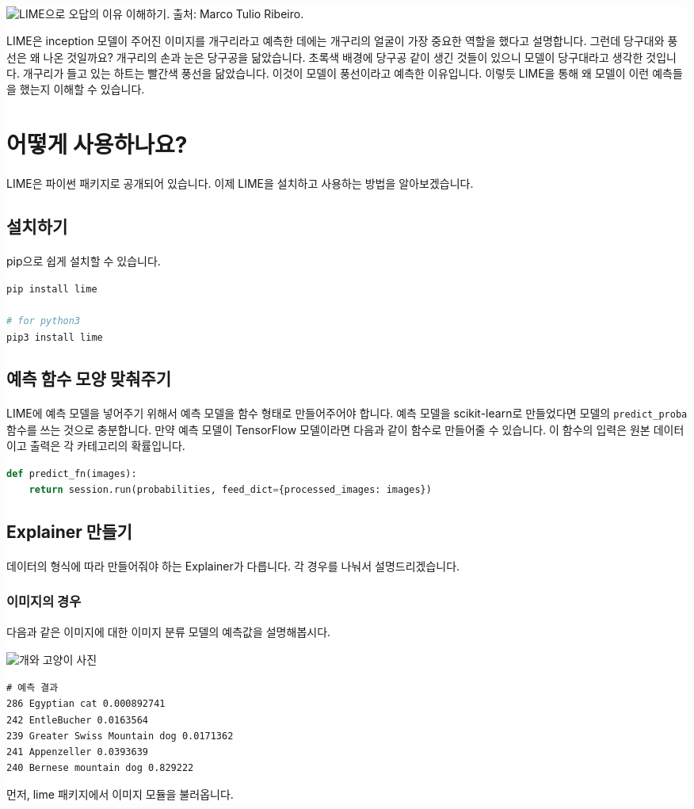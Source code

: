 ![LIME으로 오답의 이유 이해하기. 출처: Marco Tulio Ribeiro.](https://d3ansictanv2wj.cloudfront.net/Figure-6-c8db425eefec7cff5a3cf035a40d8841.jpg)

LIME은 inception 모델이 주어진 이미지를 개구리라고 예측한 데에는 개구리의 얼굴이 가장 중요한 역할을 했다고 설명합니다. 그런데 당구대와 풍선은 왜 나온 것일까요? 개구리의 손과 눈은 당구공을 닮았습니다. 초록색 배경에 당구공 같이 생긴 것들이 있으니 모델이 당구대라고 생각한 것입니다. 개구리가 들고 있는 하트는 빨간색 풍선을 닮았습니다. 이것이 모델이 풍선이라고 예측한 이유입니다. 이렇듯 LIME을 통해 왜 모델이 이런 예측들을 했는지 이해할 수 있습니다.

# 어떻게 사용하나요?

LIME은 파이썬 패키지로 공개되어 있습니다. 이제 LIME을 설치하고 사용하는 방법을 알아보겠습니다.

## 설치하기

pip으로 쉽게 설치할 수 있습니다. 

```python
pip install lime

# for python3
pip3 install lime
```

## 예측 함수 모양 맞춰주기

LIME에 예측 모델을 넣어주기 위해서 예측 모델을 함수 형태로 만들어주어야 합니다. 예측 모델을 scikit-learn로 만들었다면 모델의 `predict_proba` 함수를 쓰는 것으로 충분합니다. 만약 예측 모델이 TensorFlow 모델이라면 다음과 같이 함수로 만들어줄 수 있습니다. 이 함수의 입력은 원본 데이터이고 출력은 각 카테고리의 확률입니다.

```python
def predict_fn(images):
	return session.run(probabilities, feed_dict={processed_images: images})
```

## Explainer 만들기

데이터의 형식에 따라 만들어줘야 하는 Explainer가 다릅니다. 각 경우를 나눠서 설명드리겠습니다.

### 이미지의 경우

다음과 같은 이미지에 대한 이미지 분류 모델의 예측값을 설명해봅시다.

![개와 고양이 사진](https://files.slack.com/files-pri/T25783BPY-F7UHLG85P/dog_and_cat.png?pub_secret=0b718fa371)

```
# 예측 결과
286 Egyptian cat 0.000892741
242 EntleBucher 0.0163564
239 Greater Swiss Mountain dog 0.0171362
241 Appenzeller 0.0393639
240 Bernese mountain dog 0.829222
```

먼저, lime 패키지에서 이미지 모듈을 불러옵니다.
